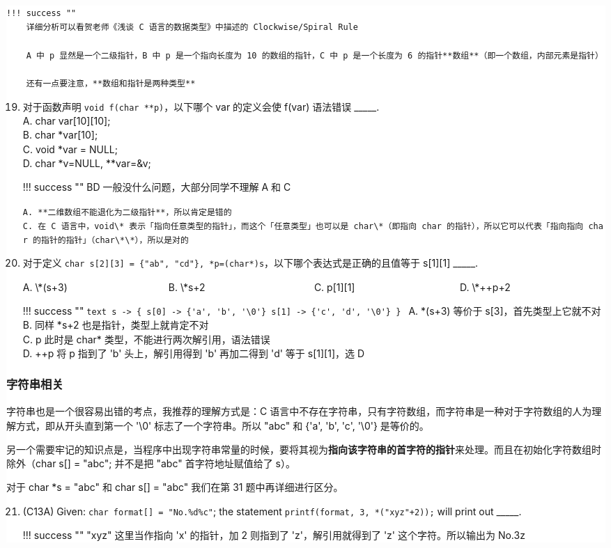    !!! success ""
        详细分析可以看贺老师《浅谈 C 语言的数据类型》中描述的 Clockwise/Spiral Rule

        A 中 p 显然是一个二级指针，B 中 p 是一个指向长度为 10 的数组的指针，C 中 p 是一个长度为 6 的指针**数组**（即一个数组，内部元素是指针）

        还有一点要注意，**数组和指针是两种类型**

19. 对于函数声明 `void f(char **p)`，以下哪个 var 的定义会使 f(var) 语法错误 _____.  
    A. char var[10][10];  
    B. char \*var[10];  
    C. void \*var = NULL;  
    D. char \*v=NULL, \*\*var=&v;

    !!! success ""
        BD 一般没什么问题，大部分同学不理解 A 和 C

        A. **二维数组不能退化为二级指针**，所以肯定是错的  
        C. 在 C 语言中，void\* 表示「指向任意类型的指针」，而这个「任意类型」也可以是 char\*（即指向 char 的指针），所以它可以代表「指向指向 char 的指针的指针」（char\*\*），所以是对的

20. 对于定义 `char s[2][3] = {"ab", "cd"}, *p=(char*)s`，以下哪个表达式是正确的且值等于 s[1][1] _____.
    <div style="display: flex">
    <div style="width: 100%">A. \*(s+3)</div>
    <div style="width: 100%">B. \*s+2</div>
    <div style="width: 100%">C. p[1][1]</div>
    <div style="width: 100%">D. \*++p+2</div>
    </div>

    !!! success ""
        ```text
        s -> {
            s[0] -> {'a', 'b', '\0'}
            s[1] -> {'c', 'd', '\0'}
        }
        ```
        A. *(s+3) 等价于 s[3]，首先类型上它就不对  
        B. 同样 \*s+2 也是指针，类型上就肯定不对  
        C. p 此时是 char\* 类型，不能进行两次解引用，语法错误  
        D. ++p 将 p 指到了 'b' 头上，解引用得到 'b' 再加二得到 'd' 等于 s[1][1]，选 D


### 字符串相关

字符串也是一个很容易出错的考点，我推荐的理解方式是：C 语言中不存在字符串，只有字符数组，而字符串是一种对于字符数组的人为理解方式，即从开头直到第一个 '\0' 标志了一个字符串。所以 "abc" 和 {'a', 'b', 'c', '\0'} 是等价的。

另一个需要牢记的知识点是，当程序中出现字符串常量的时候，要将其视为**指向该字符串的首字符的指针**来处理。而且在初始化字符数组时除外（char s[] = "abc"; 并不是把 "abc" 首字符地址赋值给了 s）。

对于 char *s = "abc" 和 char s[] = "abc" 我们在第 31 题中再详细进行区分。

21. (C13A) Given: `char format[] = "No.%d%c"`; the statement `printf(format, 3, *("xyz"+2));` will print out _____.

    !!! success ""
        "xyz" 这里当作指向 'x' 的指针，加 2 则指到了 'z'，解引用就得到了 'z' 这个字符。所以输出为 No.3z
